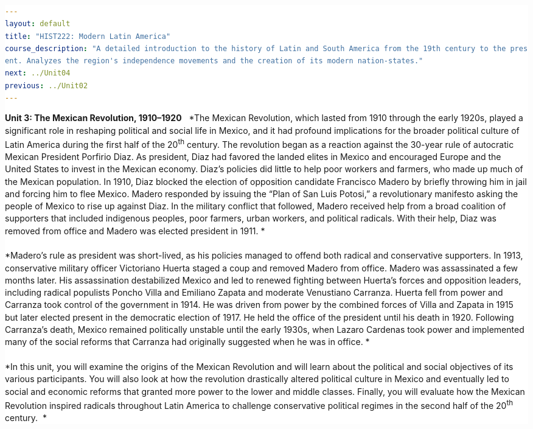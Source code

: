 ```yaml
---
layout: default
title: "HIST222: Modern Latin America"
course_description: "A detailed introduction to the history of Latin and South America from the 19th century to the present. Analyzes the region's independence movements and the creation of its modern nation-states."
next: ../Unit04
previous: ../Unit02
---
```

**Unit 3: The Mexican Revolution, 1910–1920** <span id="3"></span> 
*The Mexican Revolution, which lasted from 1910 through the early 1920s,
played a significant role in reshaping political and social life in
Mexico, and it had profound implications for the broader political
culture of Latin America during the first half of the 20<sup>th</sup>
century. The revolution began as a reaction against the 30-year rule of
autocratic Mexican President Porfirio Diaz. As president, Diaz had
favored the landed elites in Mexico and encouraged Europe and the United
States to invest in the Mexican economy. Diaz’s policies did little to
help poor workers and farmers, who made up much of the Mexican
population. In 1910, Diaz blocked the election of opposition candidate
Francisco Madero by briefly throwing him in jail and forcing him to flee
Mexico. Madero responded by issuing the “Plan of San Luis Potosi,” a
revolutionary manifesto asking the people of Mexico to rise up against
Diaz. In the military conflict that followed, Madero received help from
a broad coalition of supporters that included indigenous peoples, poor
farmers, urban workers, and political radicals. With their help, Diaz
was removed from office and Madero was elected president in 1911. *  
    
 *Madero’s rule as president was short-lived, as his policies managed to
offend both radical and conservative supporters. In 1913, conservative
military officer Victoriano Huerta staged a coup and removed Madero from
office. Madero was assassinated a few months later. His assassination
destabilized Mexico and led to renewed fighting between Huerta’s forces
and opposition leaders, including radical populists Poncho Villa and
Emiliano Zapata and moderate Venustiano Carranza. Huerta fell from power
and Carranza took control of the government in 1914. He was driven from
power by the combined forces of Villa and Zapata in 1915 but later
elected present in the democratic election of 1917. He held the office
of the president until his death in 1920. Following Carranza’s death,
Mexico remained politically unstable until the early 1930s, when Lazaro
Cardenas took power and implemented many of the social reforms that
Carranza had originally suggested when he was in office. *  
    
 *In this unit, you will examine the origins of the Mexican Revolution
and will learn about the political and social objectives of its various
participants. You will also look at how the revolution drastically
altered political culture in Mexico and eventually led to social and
economic reforms that granted more power to the lower and middle
classes. Finally, you will evaluate how the Mexican Revolution inspired
radicals throughout Latin America to challenge conservative political
regimes in the second half of the 20<sup>th</sup> century.  *
